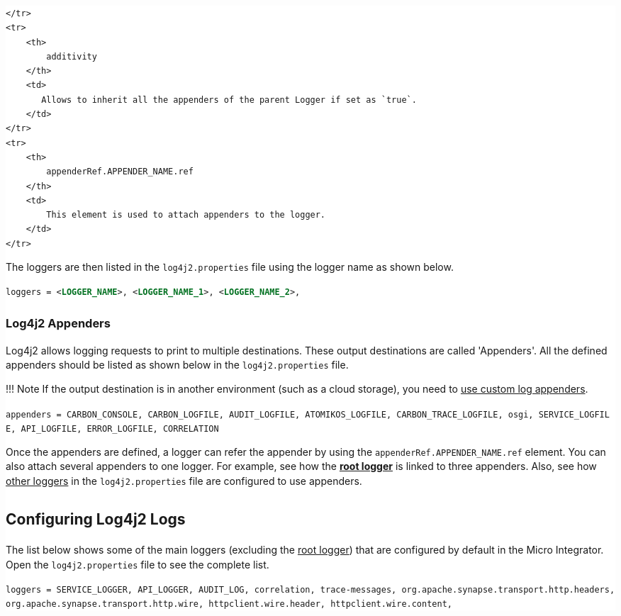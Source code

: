     </tr>
    <tr>
        <th>
            additivity
        </th>
        <td>
           Allows to inherit all the appenders of the parent Logger if set as `true`.
        </td>
    </tr>
    <tr>
        <th>
            appenderRef.APPENDER_NAME.ref
        </th>
        <td>
            This element is used to attach appenders to the logger.
        </td>
    </tr>
</table>

The loggers are then listed in the `log4j2.properties` file using the logger name as shown below.

```xml
loggers = <LOGGER_NAME>, <LOGGER_NAME_1>, <LOGGER_NAME_2>,
```
### Log4j2 Appenders

Log4j2 allows logging requests to print to multiple destinations. These output destinations are called 'Appenders'. All the defined appenders should be listed as shown below in the `log4j2.properties` file.

!!! Note
    If the output destination is in another environment (such as a cloud storage), you need to [use custom log appenders](#using-custom-log-appenders).

```xml
appenders = CARBON_CONSOLE, CARBON_LOGFILE, AUDIT_LOGFILE, ATOMIKOS_LOGFILE, CARBON_TRACE_LOGFILE, osgi, SERVICE_LOGFILE, API_LOGFILE, ERROR_LOGFILE, CORRELATION
```

Once the appenders are defined, a logger can refer the appender by using the `appenderRef.APPENDER_NAME.ref` element. You can also attach several appenders to one logger. For example, see how the [<b>root logger</b>](#root-logs) is linked to three appenders. Also, see how [other loggers](#configuring-log4j2-logs) in the `log4j2.properties` file are configured to use appenders.

## Configuring Log4j2 Logs

The list below shows some of the main loggers (excluding the [root logger](#root-logs)) that are configured by default in the Micro Integrator. Open the `log4j2.properties` file to see the complete list.

```xml
loggers = SERVICE_LOGGER, API_LOGGER, AUDIT_LOG, correlation, trace-messages, org.apache.synapse.transport.http.headers, org.apache.synapse.transport.http.wire, httpclient.wire.header, httpclient.wire.content,
```
